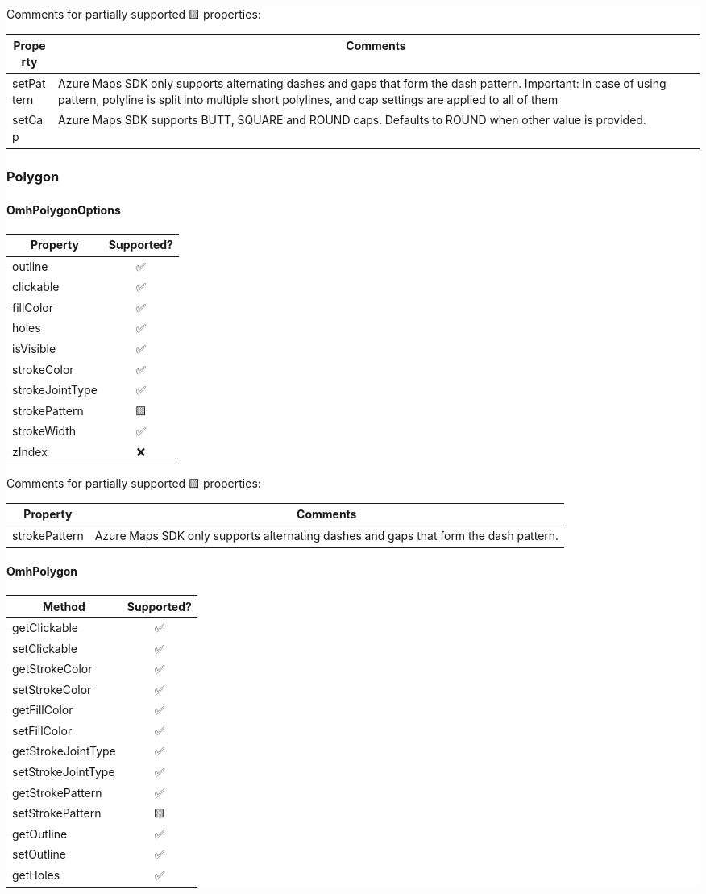 Comments for partially supported 🟨 properties:

| Property   | Comments                                                                                                                                                                                                               |
| ---------- |------------------------------------------------------------------------------------------------------------------------------------------------------------------------------------------------------------------------|
| setPattern | Azure Maps SDK only supports alternating dashes and gaps that form the dash pattern. Important: In case of using pattern, polyline is split into multiple short polylines, and cap settings are applied to all of them |
| setCap     | Azure Maps SDK supports BUTT, SQUARE and ROUND caps. Defaults to ROUND when other value is provided.                                                                                                                   |

### Polygon

#### OmhPolygonOptions

| Property        | Supported? |
| --------------- | :--------: |
| outline         |     ✅     |
| clickable       |     ✅     |
| fillColor       |     ✅     |
| holes           |     ✅     |
| isVisible       |     ✅     |
| strokeColor     |     ✅     |
| strokeJointType |     ✅     |
| strokePattern   |     🟨     |
| strokeWidth     |     ✅     |
| zIndex          |     ❌     |

Comments for partially supported 🟨 properties:

| Property      | Comments                                                                             |
| ------------- | ------------------------------------------------------------------------------------ |
| strokePattern | Azure Maps SDK only supports alternating dashes and gaps that form the dash pattern. |

#### OmhPolygon

| Method             | Supported? |
| ------------------ | :--------: |
| getClickable       |     ✅     |
| setClickable       |     ✅     |
| getStrokeColor     |     ✅     |
| setStrokeColor     |     ✅     |
| getFillColor       |     ✅     |
| setFillColor       |     ✅     |
| getStrokeJointType |     ✅     |
| setStrokeJointType |     ✅     |
| getStrokePattern   |     ✅     |
| setStrokePattern   |     🟨     |
| getOutline         |     ✅     |
| setOutline         |     ✅     |
| getHoles           |     ✅     |